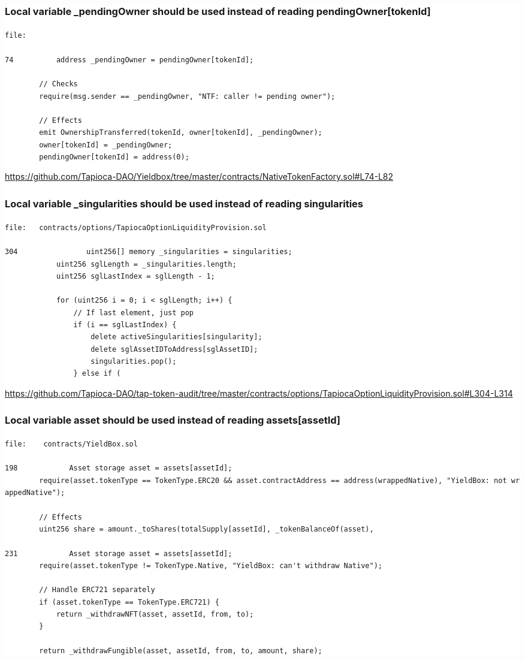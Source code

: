###  Local variable _pendingOwner should be used instead of reading pendingOwner[tokenId]

```solidity
file:

74          address _pendingOwner = pendingOwner[tokenId];

        // Checks
        require(msg.sender == _pendingOwner, "NTF: caller != pending owner");

        // Effects
        emit OwnershipTransferred(tokenId, owner[tokenId], _pendingOwner);
        owner[tokenId] = _pendingOwner;
        pendingOwner[tokenId] = address(0);

```
https://github.com/Tapioca-DAO/Yieldbox/tree/master/contracts/NativeTokenFactory.sol#L74-L82

###  Local variable _singularities should be used instead of reading singularities

```solidity
file:   contracts/options/TapiocaOptionLiquidityProvision.sol

304                uint256[] memory _singularities = singularities;
            uint256 sglLength = _singularities.length;
            uint256 sglLastIndex = sglLength - 1;

            for (uint256 i = 0; i < sglLength; i++) {
                // If last element, just pop
                if (i == sglLastIndex) {
                    delete activeSingularities[singularity];
                    delete sglAssetIDToAddress[sglAssetID];
                    singularities.pop();
                } else if (

```
https://github.com/Tapioca-DAO/tap-token-audit/tree/master/contracts/options/TapiocaOptionLiquidityProvision.sol#L304-L314


###  Local variable  asset should be used instead of reading assets[assetId]


```solidity
file:    contracts/YieldBox.sol

198            Asset storage asset = assets[assetId];
        require(asset.tokenType == TokenType.ERC20 && asset.contractAddress == address(wrappedNative), "YieldBox: not wrappedNative");

        // Effects
        uint256 share = amount._toShares(totalSupply[assetId], _tokenBalanceOf(asset),

231            Asset storage asset = assets[assetId];
        require(asset.tokenType != TokenType.Native, "YieldBox: can't withdraw Native");

        // Handle ERC721 separately
        if (asset.tokenType == TokenType.ERC721) {
            return _withdrawNFT(asset, assetId, from, to);
        }

        return _withdrawFungible(asset, assetId, from, to, amount, share); 

```